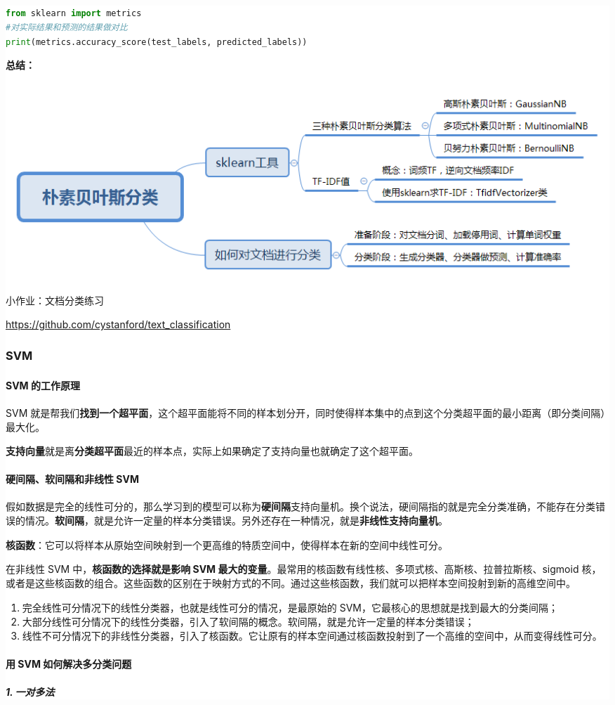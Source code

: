 ```python
from sklearn import metrics
#对实际结果和预测的结果做对比
print(metrics.accuracy_score(test_labels, predicted_labels))
```

**总结：**

![](images\朴素贝叶斯文档分类工具.png)

小作业：文档分类练习

https://github.com/cystanford/text_classification

### SVM

#### SVM 的工作原理

SVM 就是帮我们**找到一个超平面**，这个超平面能将不同的样本划分开，同时使得样本集中的点到这个分类超平面的最小距离（即分类间隔）最大化。

**支持向量**就是离**分类超平面**最近的样本点，实际上如果确定了支持向量也就确定了这个超平面。



#### 硬间隔、软间隔和非线性 SVM

假如数据是完全的线性可分的，那么学习到的模型可以称为**硬间隔**支持向量机。换个说法，硬间隔指的就是完全分类准确，不能存在分类错误的情况。**软间隔**，就是允许一定量的样本分类错误。另外还存在一种情况，就是**非线性支持向量机**。

**核函数**：它可以将样本从原始空间映射到一个更高维的特质空间中，使得样本在新的空间中线性可分。

在非线性 SVM 中，**核函数的选择就是影响 SVM 最大的变量**。最常用的核函数有线性核、多项式核、高斯核、拉普拉斯核、sigmoid 核，或者是这些核函数的组合。这些函数的区别在于映射方式的不同。通过这些核函数，我们就可以把样本空间投射到新的高维空间中。

1. 完全线性可分情况下的线性分类器，也就是线性可分的情况，是最原始的 SVM，它最核心的思想就是找到最大的分类间隔；
2. 大部分线性可分情况下的线性分类器，引入了软间隔的概念。软间隔，就是允许一定量的样本分类错误；
3. 线性不可分情况下的非线性分类器，引入了核函数。它让原有的样本空间通过核函数投射到了一个高维的空间中，从而变得线性可分。



#### 用 SVM 如何解决多分类问题

##### 1. 一对多法
